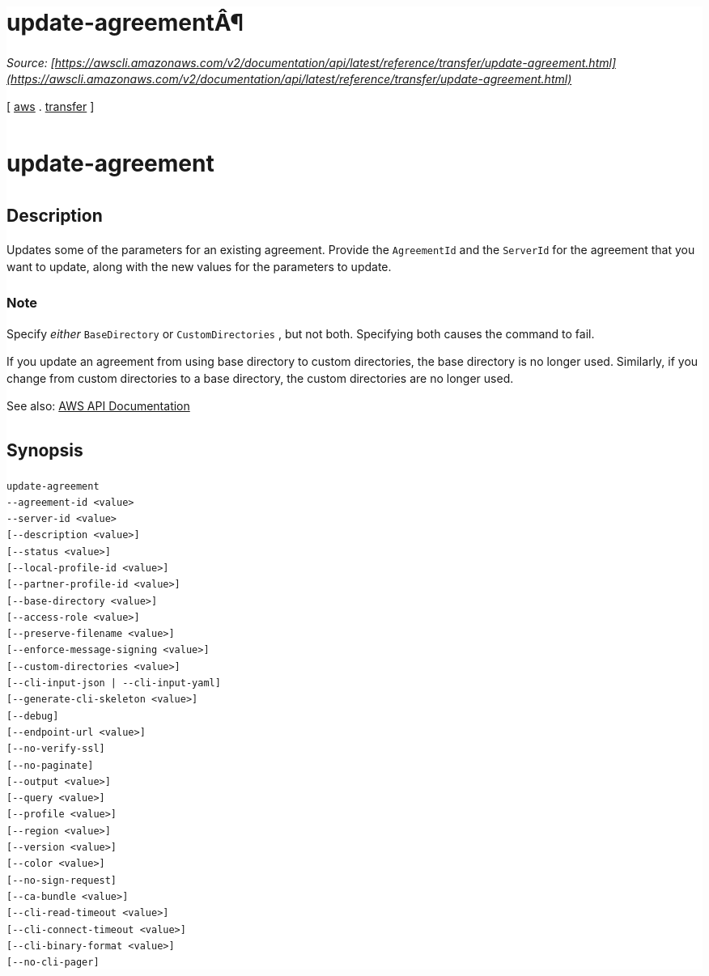# update-agreementÂ¶

*Source: [https://awscli.amazonaws.com/v2/documentation/api/latest/reference/transfer/update-agreement.html](https://awscli.amazonaws.com/v2/documentation/api/latest/reference/transfer/update-agreement.html)*

[ [aws](https://awscli.amazonaws.com/v2/documentation/api/latest/reference/index.html#cli-aws) . [transfer](https://awscli.amazonaws.com/v2/documentation/api/latest/reference/transfer/index.html#cli-aws-transfer) ]

# update-agreement

## Description

Updates some of the parameters for an existing agreement. Provide the `AgreementId` and the `ServerId` for the agreement that you want to update, along with the new values for the parameters to update.

### Note

Specify *either* `BaseDirectory` or `CustomDirectories` , but not both. Specifying both causes the command to fail.

If you update an agreement from using base directory to custom directories, the base directory is no longer used. Similarly, if you change from custom directories to a base directory, the custom directories are no longer used.

See also: [AWS API Documentation](https://docs.aws.amazon.com/goto/WebAPI/transfer-2018-11-05/UpdateAgreement)

## Synopsis

```
update-agreement
--agreement-id <value>
--server-id <value>
[--description <value>]
[--status <value>]
[--local-profile-id <value>]
[--partner-profile-id <value>]
[--base-directory <value>]
[--access-role <value>]
[--preserve-filename <value>]
[--enforce-message-signing <value>]
[--custom-directories <value>]
[--cli-input-json | --cli-input-yaml]
[--generate-cli-skeleton <value>]
[--debug]
[--endpoint-url <value>]
[--no-verify-ssl]
[--no-paginate]
[--output <value>]
[--query <value>]
[--profile <value>]
[--region <value>]
[--version <value>]
[--color <value>]
[--no-sign-request]
[--ca-bundle <value>]
[--cli-read-timeout <value>]
[--cli-connect-timeout <value>]
[--cli-binary-format <value>]
[--no-cli-pager]
```